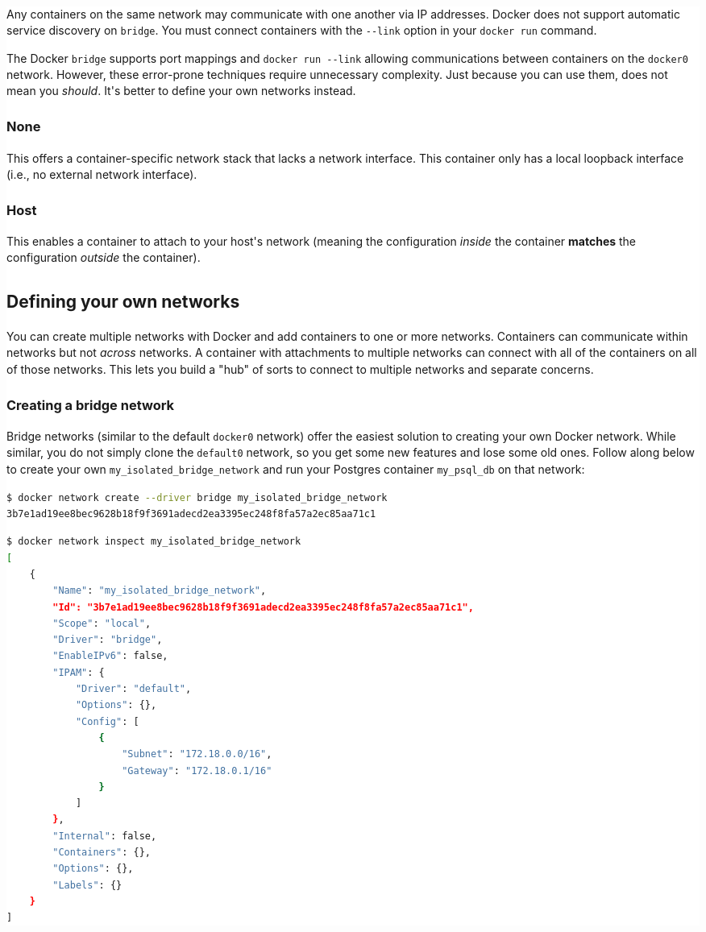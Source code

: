 Any containers on the same network may communicate with one another via IP addresses. Docker does not support automatic service discovery on `bridge`. You must connect containers with the `--link` option in your `docker run` command.

The Docker `bridge` supports port mappings and `docker run --link` allowing communications between containers on the `docker0` network. However, these error-prone techniques require unnecessary complexity. Just because you can use them, does not mean you *should*. It's better to define your own networks instead.

### None

This offers a container-specific network stack that lacks a network interface. This container only has a local loopback interface (i.e., no external network interface).

### Host

This enables a container to attach to your host's network (meaning the configuration *inside* the container **matches** the configuration *outside* the container).

## Defining your own networks

You can create multiple networks with Docker and add containers to one or more networks. Containers can communicate within networks but not *across* networks. A container with attachments to multiple networks can connect with all of the containers on all of those networks. This lets you build a "hub" of sorts to connect to multiple networks and separate concerns.

### Creating a bridge network

Bridge networks (similar to the default `docker0` network) offer the easiest solution to creating your own Docker network. While similar, you do not simply clone the `default0` network, so you get some new features and lose some old ones. Follow along below to create your own `my_isolated_bridge_network` and run your Postgres container `my_psql_db` on that network:

```bash
$ docker network create --driver bridge my_isolated_bridge_network
3b7e1ad19ee8bec9628b18f9f3691adecd2ea3395ec248f8fa57a2ec85aa71c1
```

```bash
$ docker network inspect my_isolated_bridge_network
[
    {
        "Name": "my_isolated_bridge_network",
        "Id": "3b7e1ad19ee8bec9628b18f9f3691adecd2ea3395ec248f8fa57a2ec85aa71c1",
        "Scope": "local",
        "Driver": "bridge",
        "EnableIPv6": false,
        "IPAM": {
            "Driver": "default",
            "Options": {},
            "Config": [
                {
                    "Subnet": "172.18.0.0/16",
                    "Gateway": "172.18.0.1/16"
                }
            ]
        },
        "Internal": false,
        "Containers": {},
        "Options": {},
        "Labels": {}
    }
]
```
